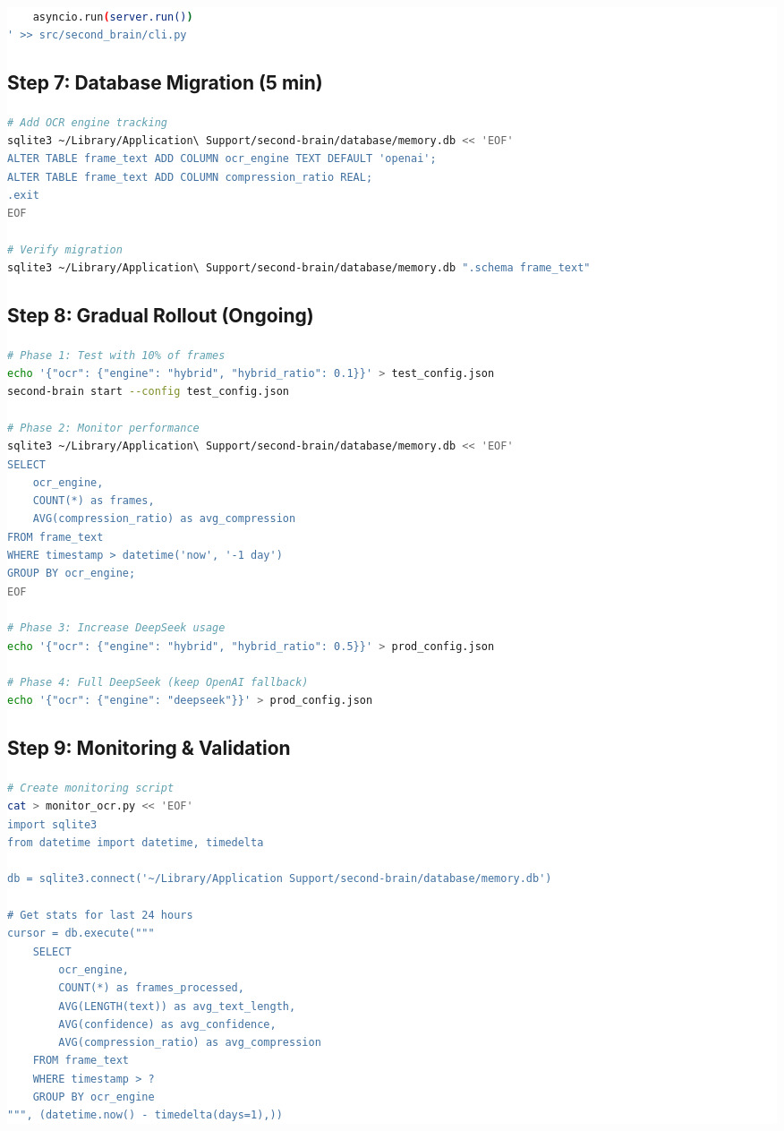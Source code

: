 ```bash
    asyncio.run(server.run())
' >> src/second_brain/cli.py
```

## Step 7: Database Migration (5 min)
```bash
# Add OCR engine tracking
sqlite3 ~/Library/Application\ Support/second-brain/database/memory.db << 'EOF'
ALTER TABLE frame_text ADD COLUMN ocr_engine TEXT DEFAULT 'openai';
ALTER TABLE frame_text ADD COLUMN compression_ratio REAL;
.exit
EOF

# Verify migration
sqlite3 ~/Library/Application\ Support/second-brain/database/memory.db ".schema frame_text"
```

## Step 8: Gradual Rollout (Ongoing)
```bash
# Phase 1: Test with 10% of frames
echo '{"ocr": {"engine": "hybrid", "hybrid_ratio": 0.1}}' > test_config.json
second-brain start --config test_config.json

# Phase 2: Monitor performance
sqlite3 ~/Library/Application\ Support/second-brain/database/memory.db << 'EOF'
SELECT 
    ocr_engine,
    COUNT(*) as frames,
    AVG(compression_ratio) as avg_compression
FROM frame_text
WHERE timestamp > datetime('now', '-1 day')
GROUP BY ocr_engine;
EOF

# Phase 3: Increase DeepSeek usage
echo '{"ocr": {"engine": "hybrid", "hybrid_ratio": 0.5}}' > prod_config.json

# Phase 4: Full DeepSeek (keep OpenAI fallback)
echo '{"ocr": {"engine": "deepseek"}}' > prod_config.json
```

## Step 9: Monitoring & Validation
```bash
# Create monitoring script
cat > monitor_ocr.py << 'EOF'
import sqlite3
from datetime import datetime, timedelta

db = sqlite3.connect('~/Library/Application Support/second-brain/database/memory.db')

# Get stats for last 24 hours
cursor = db.execute("""
    SELECT 
        ocr_engine,
        COUNT(*) as frames_processed,
        AVG(LENGTH(text)) as avg_text_length,
        AVG(confidence) as avg_confidence,
        AVG(compression_ratio) as avg_compression
    FROM frame_text
    WHERE timestamp > ?
    GROUP BY ocr_engine
""", (datetime.now() - timedelta(days=1),))
```